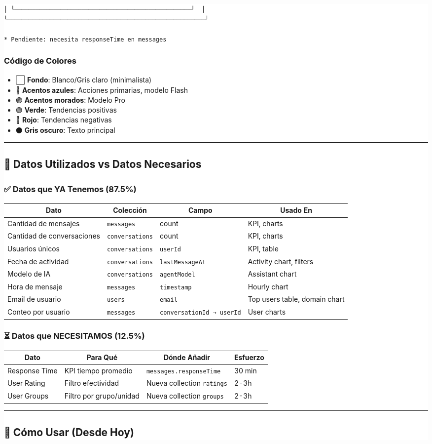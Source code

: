 ```
│ └──────────────────────────────────────────────────┘  │
└────────────────────────────────────────────────────────┘

* Pendiente: necesita responseTime en messages
```

### Código de Colores

- ⬜ **Fondo**: Blanco/Gris claro (minimalista)
- 🔵 **Acentos azules**: Acciones primarias, modelo Flash
- 🟣 **Acentos morados**: Modelo Pro
- 🟢 **Verde**: Tendencias positivas
- 🔴 **Rojo**: Tendencias negativas
- ⚫ **Gris oscuro**: Texto principal

---

## 🔢 Datos Utilizados vs Datos Necesarios

### ✅ Datos que YA Tenemos (87.5%)

| Dato | Colección | Campo | Usado En |
|------|-----------|-------|----------|
| Cantidad de mensajes | `messages` | count | KPI, charts |
| Cantidad de conversaciones | `conversations` | count | KPI, charts |
| Usuarios únicos | `conversations` | `userId` | KPI, table |
| Fecha de actividad | `conversations` | `lastMessageAt` | Activity chart, filters |
| Modelo de IA | `conversations` | `agentModel` | Assistant chart |
| Hora de mensaje | `messages` | `timestamp` | Hourly chart |
| Email de usuario | `users` | `email` | Top users table, domain chart |
| Conteo por usuario | `messages` | `conversationId → userId` | User charts |

### ⏳ Datos que NECESITAMOS (12.5%)

| Dato | Para Qué | Dónde Añadir | Esfuerzo |
|------|----------|--------------|----------|
| Response Time | KPI tiempo promedio | `messages.responseTime` | 30 min |
| User Rating | Filtro efectividad | Nueva collection `ratings` | 2-3h |
| User Groups | Filtro por grupo/unidad | Nueva collection `groups` | 2-3h |

---

## 🚀 Cómo Usar (Desde Hoy)
